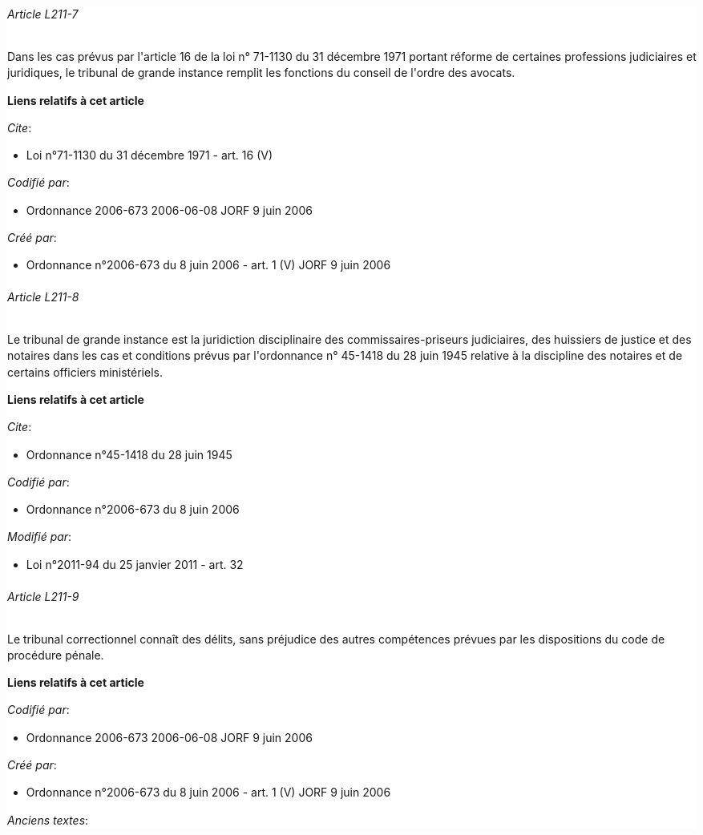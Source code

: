 
###### Article L211-7

Dans les cas prévus par l'article 16 de la loi n° 71-1130 du 31 décembre 1971 portant réforme de certaines professions
judiciaires et juridiques, le tribunal de grande instance remplit les fonctions du conseil de l'ordre des avocats.

**Liens relatifs à cet article**

_Cite_:

  - Loi n°71-1130 du 31 décembre 1971 - art. 16 (V)

_Codifié par_:

  - Ordonnance 2006-673 2006-06-08 JORF 9 juin 2006

_Créé par_:

  - Ordonnance n°2006-673 du 8 juin 2006 - art. 1 (V) JORF 9 juin 2006


###### Article L211-8

Le tribunal de grande instance est la juridiction disciplinaire   des commissaires-priseurs judiciaires, des huissiers de
justice et des notaires dans les cas et conditions prévus par l'ordonnance n° 45-1418 du 28 juin 1945 relative à la
discipline des notaires et de certains officiers ministériels.

**Liens relatifs à cet article**

_Cite_:

  - Ordonnance n°45-1418 du 28 juin 1945

_Codifié par_:

  - Ordonnance n°2006-673 du 8 juin 2006

_Modifié par_:

  - Loi n°2011-94 du 25 janvier 2011 - art. 32


###### Article L211-9

Le tribunal correctionnel connaît des délits, sans préjudice des autres compétences prévues par les dispositions du code de
procédure pénale.

**Liens relatifs à cet article**

_Codifié par_:

  - Ordonnance 2006-673 2006-06-08 JORF 9 juin 2006

_Créé par_:

  - Ordonnance n°2006-673 du 8 juin 2006 - art. 1 (V) JORF 9 juin 2006

_Anciens textes_:
